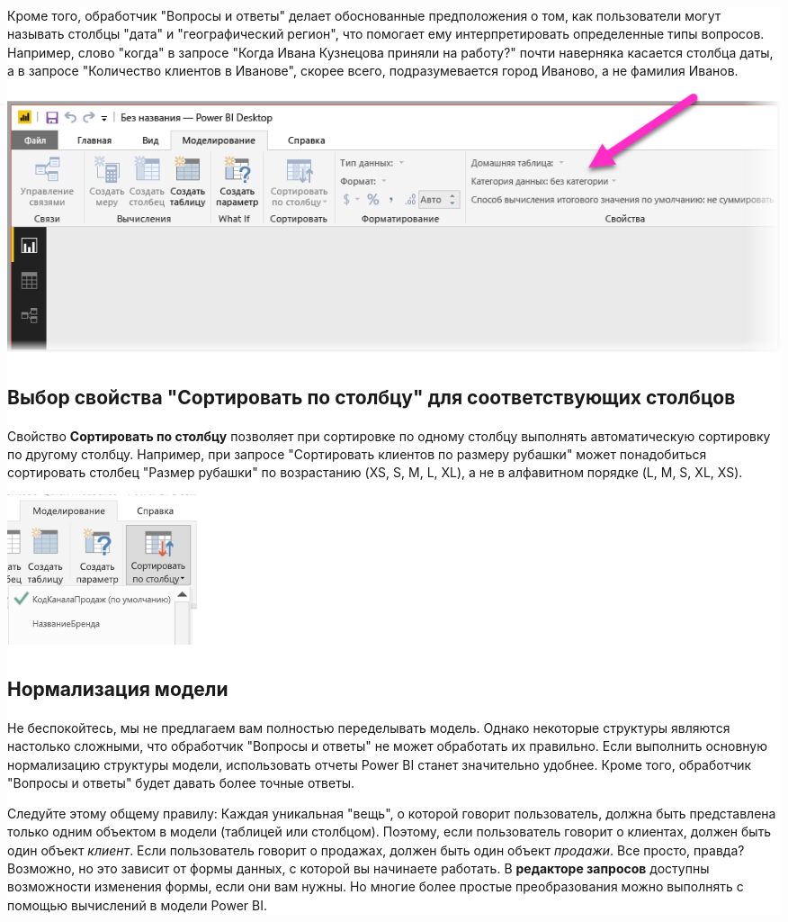 Кроме того, обработчик "Вопросы и ответы" делает обоснованные предположения о том, как пользователи могут называть столбцы "дата" и "географический регион", что помогает ему интерпретировать определенные типы вопросов. Например, слово "когда" в запросе "Когда Ивана Кузнецова приняли на работу?" почти наверняка касается столбца даты, а в запросе "Количество клиентов в Иванове", скорее всего, подразумевается город Иваново, а не фамилия Иванов.


![Выбор правильной категории данных для обработчика "Вопросы и ответы"](media/desktop-qna-in-reports/desktop-qna_07.png)

## <a name="choose-a-sort-by-column-for-relevant-columns"></a>Выбор свойства "Сортировать по столбцу" для соответствующих столбцов

Свойство **Сортировать по столбцу** позволяет при сортировке по одному столбцу выполнять автоматическую сортировку по другому столбцу. Например, при запросе "Сортировать клиентов по размеру рубашки" может понадобиться сортировать столбец "Размер рубашки" по возрастанию (XS, S, M, L, XL), а не в алфавитном порядке (L, M, S, XL, XS).

![Выбор правильного свойства "Сортировать по столбцу" для обработчика "Вопросы и ответы"](media/desktop-qna-in-reports/desktop-qna_08.png)

## <a name="normalize-your-model"></a>Нормализация модели

Не беспокойтесь, мы не предлагаем вам полностью переделывать модель. Однако некоторые структуры являются настолько сложными, что обработчик "Вопросы и ответы" не может обработать их правильно. Если выполнить основную нормализацию структуры модели, использовать отчеты Power BI станет значительно удобнее. Кроме того, обработчик "Вопросы и ответы" будет давать более точные ответы.

Следуйте этому общему правилу: Каждая уникальная "вещь", о которой говорит пользователь, должна быть представлена только одним объектом в модели (таблицей или столбцом). Поэтому, если пользователь говорит о клиентах, должен быть один объект *клиент*. Если пользователь говорит о продажах, должен быть один объект *продажи*. Все просто, правда? Возможно, но это зависит от формы данных, с которой вы начинаете работать. В **редакторе запросов** доступны возможности изменения формы, если они вам нужны. Но многие более простые преобразования можно выполнять с помощью вычислений в модели Power BI.
